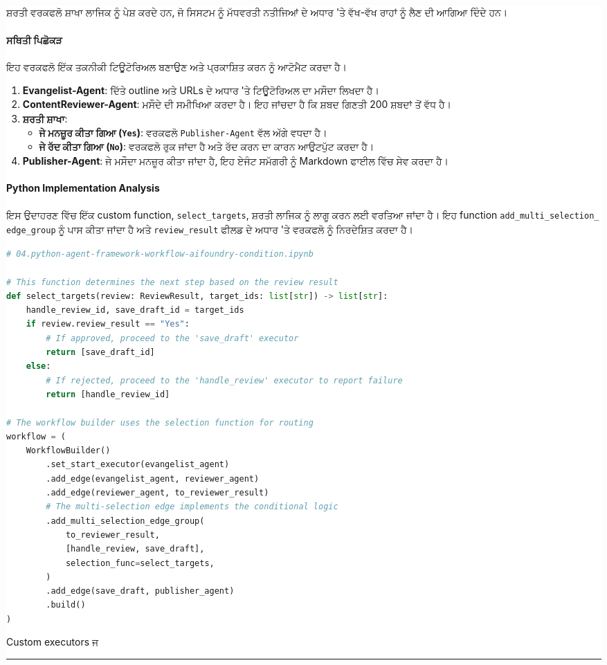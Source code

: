 ਸ਼ਰਤੀ ਵਰਕਫਲੋ ਸ਼ਾਖਾ ਲਾਜਿਕ ਨੂੰ ਪੇਸ਼ ਕਰਦੇ ਹਨ, ਜੋ ਸਿਸਟਮ ਨੂੰ ਮੱਧਵਰਤੀ ਨਤੀਜਿਆਂ ਦੇ ਅਧਾਰ 'ਤੇ ਵੱਖ-ਵੱਖ ਰਾਹਾਂ ਨੂੰ ਲੈਣ ਦੀ ਆਗਿਆ ਦਿੰਦੇ ਹਨ।

#### ਸਥਿਤੀ ਪਿਛੋਕੜ

ਇਹ ਵਰਕਫਲੋ ਇੱਕ ਤਕਨੀਕੀ ਟਿਊਟੋਰਿਅਲ ਬਣਾਉਣ ਅਤੇ ਪ੍ਰਕਾਸ਼ਿਤ ਕਰਨ ਨੂੰ ਆਟੋਮੈਟ ਕਰਦਾ ਹੈ।

1.  **Evangelist-Agent**: ਦਿੱਤੇ outline ਅਤੇ URLs ਦੇ ਅਧਾਰ 'ਤੇ ਟਿਊਟੋਰਿਅਲ ਦਾ ਮਸੌਦਾ ਲਿਖਦਾ ਹੈ।
2.  **ContentReviewer-Agent**: ਮਸੌਦੇ ਦੀ ਸਮੀਖਿਆ ਕਰਦਾ ਹੈ। ਇਹ ਜਾਂਚਦਾ ਹੈ ਕਿ ਸ਼ਬਦ ਗਿਣਤੀ 200 ਸ਼ਬਦਾਂ ਤੋਂ ਵੱਧ ਹੈ।
3.  **ਸ਼ਰਤੀ ਸ਼ਾਖਾ**:
      * **ਜੇ ਮਨਜ਼ੂਰ ਕੀਤਾ ਗਿਆ (`Yes`)**: ਵਰਕਫਲੋ `Publisher-Agent` ਵੱਲ ਅੱਗੇ ਵਧਦਾ ਹੈ।
      * **ਜੇ ਰੱਦ ਕੀਤਾ ਗਿਆ (`No`)**: ਵਰਕਫਲੋ ਰੁਕ ਜਾਂਦਾ ਹੈ ਅਤੇ ਰੱਦ ਕਰਨ ਦਾ ਕਾਰਨ ਆਉਟਪੁੱਟ ਕਰਦਾ ਹੈ।
4.  **Publisher-Agent**: ਜੇ ਮਸੌਦਾ ਮਨਜ਼ੂਰ ਕੀਤਾ ਜਾਂਦਾ ਹੈ, ਇਹ ਏਜੰਟ ਸਮੱਗਰੀ ਨੂੰ Markdown ਫਾਈਲ ਵਿੱਚ ਸੇਵ ਕਰਦਾ ਹੈ।

#### Python Implementation Analysis

ਇਸ ਉਦਾਹਰਣ ਵਿੱਚ ਇੱਕ custom function, `select_targets`, ਸ਼ਰਤੀ ਲਾਜਿਕ ਨੂੰ ਲਾਗੂ ਕਰਨ ਲਈ ਵਰਤਿਆ ਜਾਂਦਾ ਹੈ। ਇਹ function `add_multi_selection_edge_group` ਨੂੰ ਪਾਸ ਕੀਤਾ ਜਾਂਦਾ ਹੈ ਅਤੇ `review_result` ਫੀਲਡ ਦੇ ਅਧਾਰ 'ਤੇ ਵਰਕਫਲੋ ਨੂੰ ਨਿਰਦੇਸ਼ਿਤ ਕਰਦਾ ਹੈ।

```python
# 04.python-agent-framework-workflow-aifoundry-condition.ipynb

# This function determines the next step based on the review result
def select_targets(review: ReviewResult, target_ids: list[str]) -> list[str]:
    handle_review_id, save_draft_id = target_ids
    if review.review_result == "Yes":
        # If approved, proceed to the 'save_draft' executor
        return [save_draft_id]
    else:
        # If rejected, proceed to the 'handle_review' executor to report failure
        return [handle_review_id]

# The workflow builder uses the selection function for routing
workflow = (
    WorkflowBuilder()
        .set_start_executor(evangelist_agent)
        .add_edge(evangelist_agent, reviewer_agent)
        .add_edge(reviewer_agent, to_reviewer_result)
        # The multi-selection edge implements the conditional logic
        .add_multi_selection_edge_group(
            to_reviewer_result,
            [handle_review, save_draft],
            selection_func=select_targets,
        )
        .add_edge(save_draft, publisher_agent)
        .build()
)
```

Custom executors ਜ

---